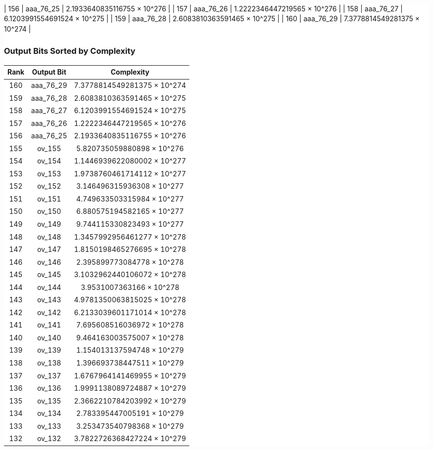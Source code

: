 | 156 | aaa_76_25 | 2.1933640835116755 × 10^276 |
| 157 | aaa_76_26 | 1.2222346447219565 × 10^276 |
| 158 | aaa_76_27 | 6.1203991554691524 × 10^275 |
| 159 | aaa_76_28 | 2.6083810363591465 × 10^275 |
| 160 | aaa_76_29 | 7.3778814549281375 × 10^274 |

### Output Bits Sorted by Complexity

| Rank | Output Bit | Complexity |
|:----:|:----------:|:----------:|
| 160 | aaa_76_29 | 7.3778814549281375 × 10^274 |
| 159 | aaa_76_28 | 2.6083810363591465 × 10^275 |
| 158 | aaa_76_27 | 6.1203991554691524 × 10^275 |
| 157 | aaa_76_26 | 1.2222346447219565 × 10^276 |
| 156 | aaa_76_25 | 2.1933640835116755 × 10^276 |
| 155 | ov_155 | 5.820735059880898 × 10^276 |
| 154 | ov_154 | 1.1446939622080002 × 10^277 |
| 153 | ov_153 | 1.9738760461714112 × 10^277 |
| 152 | ov_152 | 3.146496315936308 × 10^277 |
| 151 | ov_151 | 4.749633503315984 × 10^277 |
| 150 | ov_150 | 6.880575194582165 × 10^277 |
| 149 | ov_149 | 9.744115330823493 × 10^277 |
| 148 | ov_148 | 1.3457992956461277 × 10^278 |
| 147 | ov_147 | 1.8150198465276695 × 10^278 |
| 146 | ov_146 | 2.395899773084778 × 10^278 |
| 145 | ov_145 | 3.1032962440106072 × 10^278 |
| 144 | ov_144 | 3.9531007363166 × 10^278 |
| 143 | ov_143 | 4.9781350063815025 × 10^278 |
| 142 | ov_142 | 6.2133039601171014 × 10^278 |
| 141 | ov_141 | 7.695608516036972 × 10^278 |
| 140 | ov_140 | 9.464163003575007 × 10^278 |
| 139 | ov_139 | 1.154013137594748 × 10^279 |
| 138 | ov_138 | 1.396693738447511 × 10^279 |
| 137 | ov_137 | 1.6767964141469955 × 10^279 |
| 136 | ov_136 | 1.9991138089724887 × 10^279 |
| 135 | ov_135 | 2.3662210784203992 × 10^279 |
| 134 | ov_134 | 2.783395447005191 × 10^279 |
| 133 | ov_133 | 3.253473540798368 × 10^279 |
| 132 | ov_132 | 3.7822726368427224 × 10^279 |